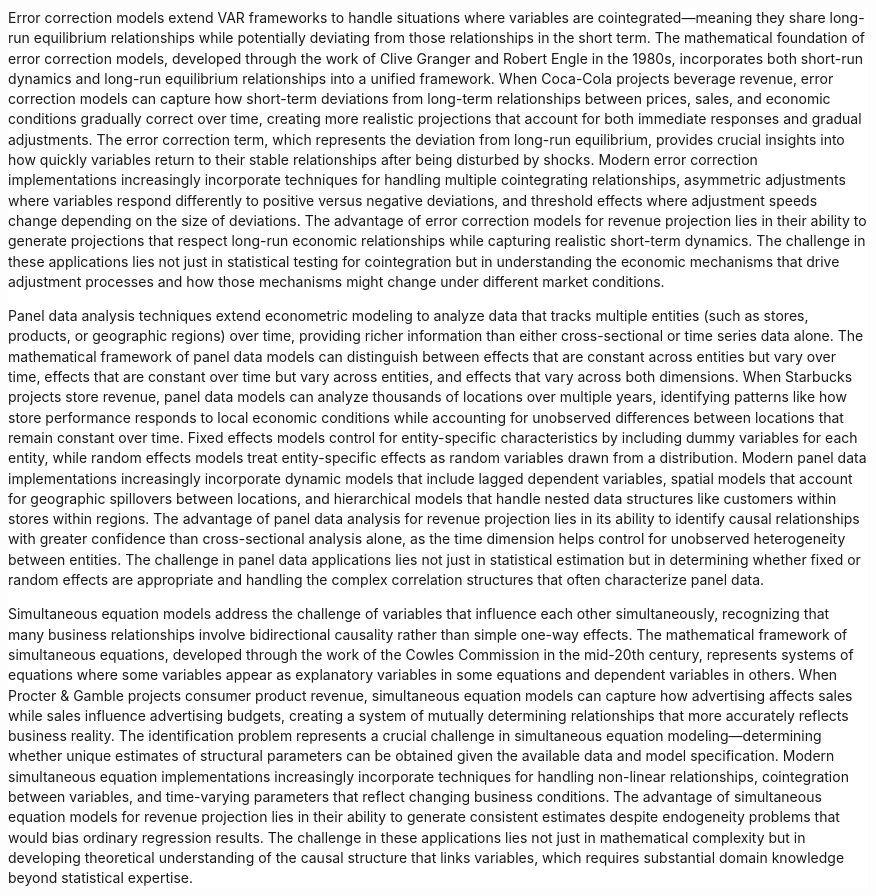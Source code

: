 Error correction models extend VAR frameworks to handle situations where variables are cointegrated—meaning they share long-run equilibrium relationships while potentially deviating from those relationships in the short term. The mathematical foundation of error correction models, developed through the work of Clive Granger and Robert Engle in the 1980s, incorporates both short-run dynamics and long-run equilibrium relationships into a unified framework. When Coca-Cola projects beverage revenue, error correction models can capture how short-term deviations from long-term relationships between prices, sales, and economic conditions gradually correct over time, creating more realistic projections that account for both immediate responses and gradual adjustments. The error correction term, which represents the deviation from long-run equilibrium, provides crucial insights into how quickly variables return to their stable relationships after being disturbed by shocks. Modern error correction implementations increasingly incorporate techniques for handling multiple cointegrating relationships, asymmetric adjustments where variables respond differently to positive versus negative deviations, and threshold effects where adjustment speeds change depending on the size of deviations. The advantage of error correction models for revenue projection lies in their ability to generate projections that respect long-run economic relationships while capturing realistic short-term dynamics. The challenge in these applications lies not just in statistical testing for cointegration but in understanding the economic mechanisms that drive adjustment processes and how those mechanisms might change under different market conditions.

Panel data analysis techniques extend econometric modeling to analyze data that tracks multiple entities (such as stores, products, or geographic regions) over time, providing richer information than either cross-sectional or time series data alone. The mathematical framework of panel data models can distinguish between effects that are constant across entities but vary over time, effects that are constant over time but vary across entities, and effects that vary across both dimensions. When Starbucks projects store revenue, panel data models can analyze thousands of locations over multiple years, identifying patterns like how store performance responds to local economic conditions while accounting for unobserved differences between locations that remain constant over time. Fixed effects models control for entity-specific characteristics by including dummy variables for each entity, while random effects models treat entity-specific effects as random variables drawn from a distribution. Modern panel data implementations increasingly incorporate dynamic models that include lagged dependent variables, spatial models that account for geographic spillovers between locations, and hierarchical models that handle nested data structures like customers within stores within regions. The advantage of panel data analysis for revenue projection lies in its ability to identify causal relationships with greater confidence than cross-sectional analysis alone, as the time dimension helps control for unobserved heterogeneity between entities. The challenge in panel data applications lies not just in statistical estimation but in determining whether fixed or random effects are appropriate and handling the complex correlation structures that often characterize panel data.

Simultaneous equation models address the challenge of variables that influence each other simultaneously, recognizing that many business relationships involve bidirectional causality rather than simple one-way effects. The mathematical framework of simultaneous equations, developed through the work of the Cowles Commission in the mid-20th century, represents systems of equations where some variables appear as explanatory variables in some equations and dependent variables in others. When Procter & Gamble projects consumer product revenue, simultaneous equation models can capture how advertising affects sales while sales influence advertising budgets, creating a system of mutually determining relationships that more accurately reflects business reality. The identification problem represents a crucial challenge in simultaneous equation modeling—determining whether unique estimates of structural parameters can be obtained given the available data and model specification. Modern simultaneous equation implementations increasingly incorporate techniques for handling non-linear relationships, cointegration between variables, and time-varying parameters that reflect changing business conditions. The advantage of simultaneous equation models for revenue projection lies in their ability to generate consistent estimates despite endogeneity problems that would bias ordinary regression results. The challenge in these applications lies not just in mathematical complexity but in developing theoretical understanding of the causal structure that links variables, which requires substantial domain knowledge beyond statistical expertise.
